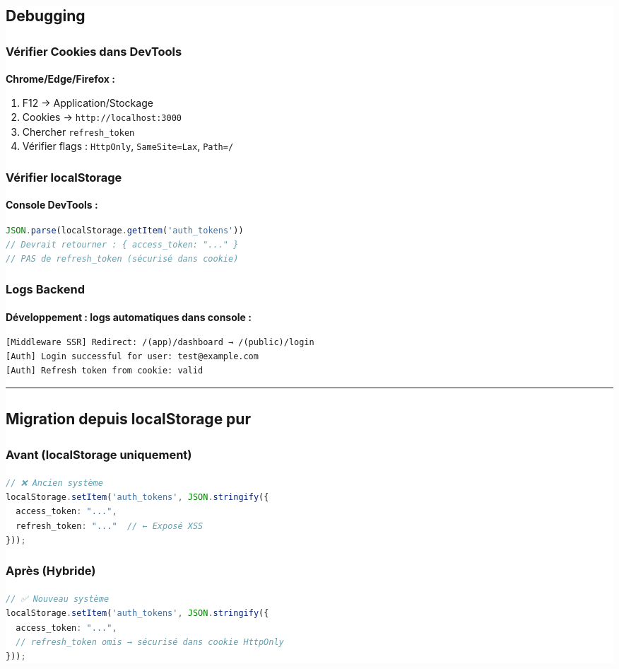 
## Debugging

### Vérifier Cookies dans DevTools

**Chrome/Edge/Firefox :**
1. F12 → Application/Stockage
2. Cookies → `http://localhost:3000`
3. Chercher `refresh_token`
4. Vérifier flags : `HttpOnly`, `SameSite=Lax`, `Path=/`

### Vérifier localStorage

**Console DevTools :**
```javascript
JSON.parse(localStorage.getItem('auth_tokens'))
// Devrait retourner : { access_token: "..." }
// PAS de refresh_token (sécurisé dans cookie)
```

### Logs Backend

**Développement : logs automatiques dans console :**
```
[Middleware SSR] Redirect: /(app)/dashboard → /(public)/login
[Auth] Login successful for user: test@example.com
[Auth] Refresh token from cookie: valid
```

---

## Migration depuis localStorage pur

### Avant (localStorage uniquement)

```typescript
// ❌ Ancien système
localStorage.setItem('auth_tokens', JSON.stringify({
  access_token: "...",
  refresh_token: "..."  // ← Exposé XSS
}));
```

### Après (Hybride)

```typescript
// ✅ Nouveau système
localStorage.setItem('auth_tokens', JSON.stringify({
  access_token: "...",
  // refresh_token omis → sécurisé dans cookie HttpOnly
}));
```
